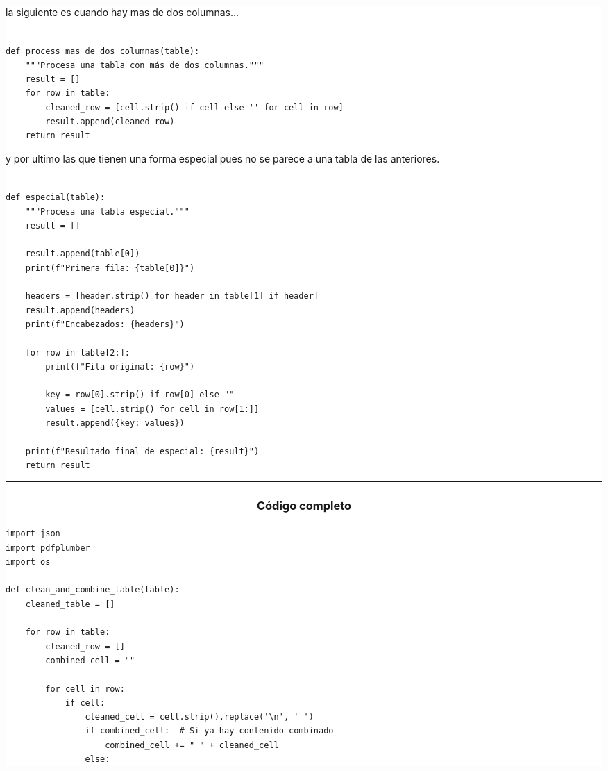 ```Py
```

la siguiente es cuando hay mas de dos columnas...

```Py

def process_mas_de_dos_columnas(table):
    """Procesa una tabla con más de dos columnas."""
    result = []
    for row in table:
        cleaned_row = [cell.strip() if cell else '' for cell in row]
        result.append(cleaned_row)
    return result
```

y por ultimo las que tienen una forma especial pues no se parece a una tabla de las anteriores. 

```Py

def especial(table):
    """Procesa una tabla especial."""
    result = []
    
    result.append(table[0])  
    print(f"Primera fila: {table[0]}")
    
    headers = [header.strip() for header in table[1] if header]
    result.append(headers)  
    print(f"Encabezados: {headers}")
    
    for row in table[2:]:
        print(f"Fila original: {row}")

        key = row[0].strip() if row[0] else ""
        values = [cell.strip() for cell in row[1:]]  
        result.append({key: values})

    print(f"Resultado final de especial: {result}")
    return result
```

----

<center>

### Código completo

</center>

```Py
import json
import pdfplumber
import os

def clean_and_combine_table(table):
    cleaned_table = []
    
    for row in table:
        cleaned_row = []
        combined_cell = ""
        
        for cell in row:
            if cell:
                cleaned_cell = cell.strip().replace('\n', ' ')
                if combined_cell:  # Si ya hay contenido combinado
                    combined_cell += " " + cleaned_cell
                else:
```